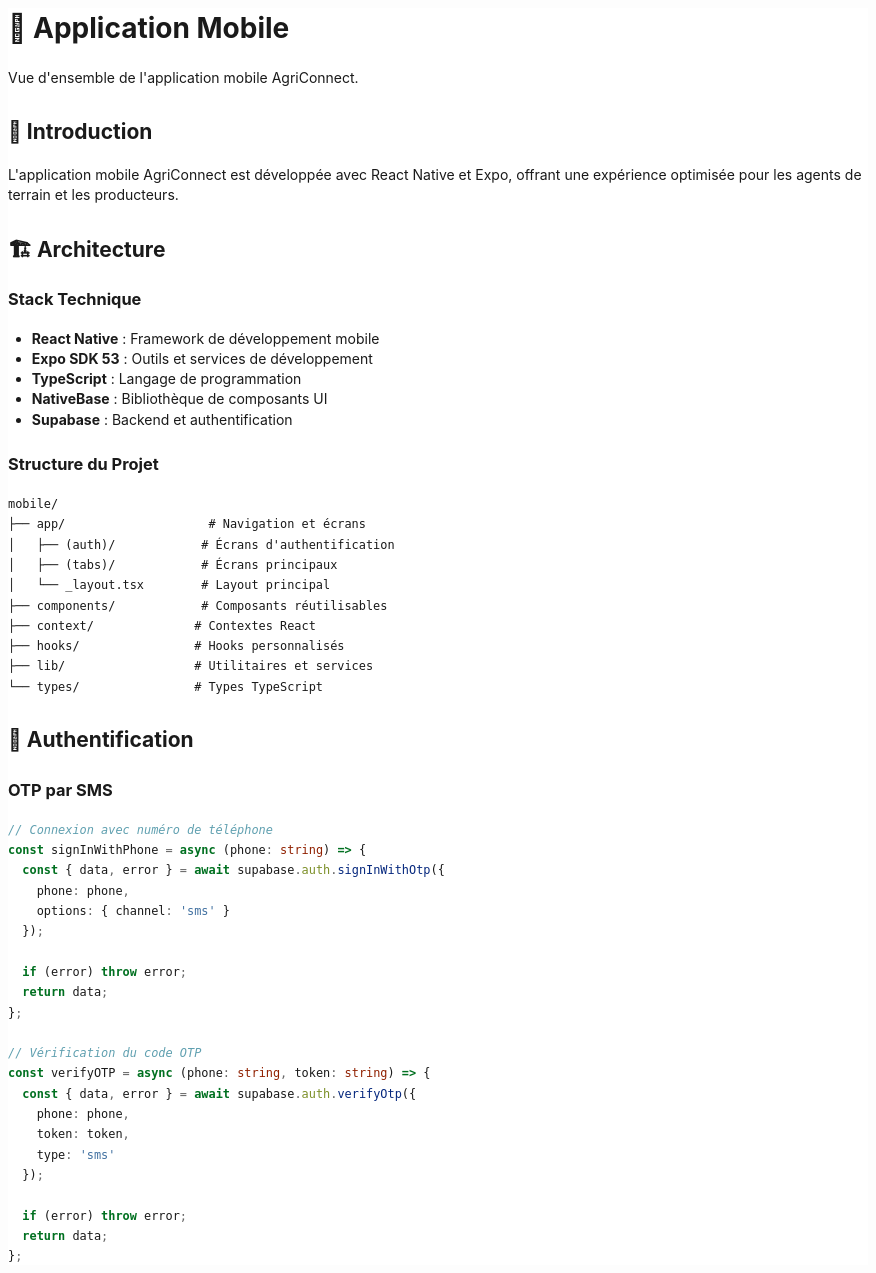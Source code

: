 # 📱 Application Mobile

Vue d'ensemble de l'application mobile AgriConnect.

## 🎯 Introduction

L'application mobile AgriConnect est développée avec React Native et Expo, offrant une expérience optimisée pour les agents de terrain et les producteurs.

## 🏗️ Architecture

### Stack Technique

- **React Native** : Framework de développement mobile
- **Expo SDK 53** : Outils et services de développement
- **TypeScript** : Langage de programmation
- **NativeBase** : Bibliothèque de composants UI
- **Supabase** : Backend et authentification

### Structure du Projet

```
mobile/
├── app/                    # Navigation et écrans
│   ├── (auth)/            # Écrans d'authentification
│   ├── (tabs)/            # Écrans principaux
│   └── _layout.tsx        # Layout principal
├── components/            # Composants réutilisables
├── context/              # Contextes React
├── hooks/                # Hooks personnalisés
├── lib/                  # Utilitaires et services
└── types/                # Types TypeScript
```

## 🔐 Authentification

### OTP par SMS

```typescript
// Connexion avec numéro de téléphone
const signInWithPhone = async (phone: string) => {
  const { data, error } = await supabase.auth.signInWithOtp({
    phone: phone,
    options: { channel: 'sms' }
  });
  
  if (error) throw error;
  return data;
};

// Vérification du code OTP
const verifyOTP = async (phone: string, token: string) => {
  const { data, error } = await supabase.auth.verifyOtp({
    phone: phone,
    token: token,
    type: 'sms'
  });
  
  if (error) throw error;
  return data;
};
```
